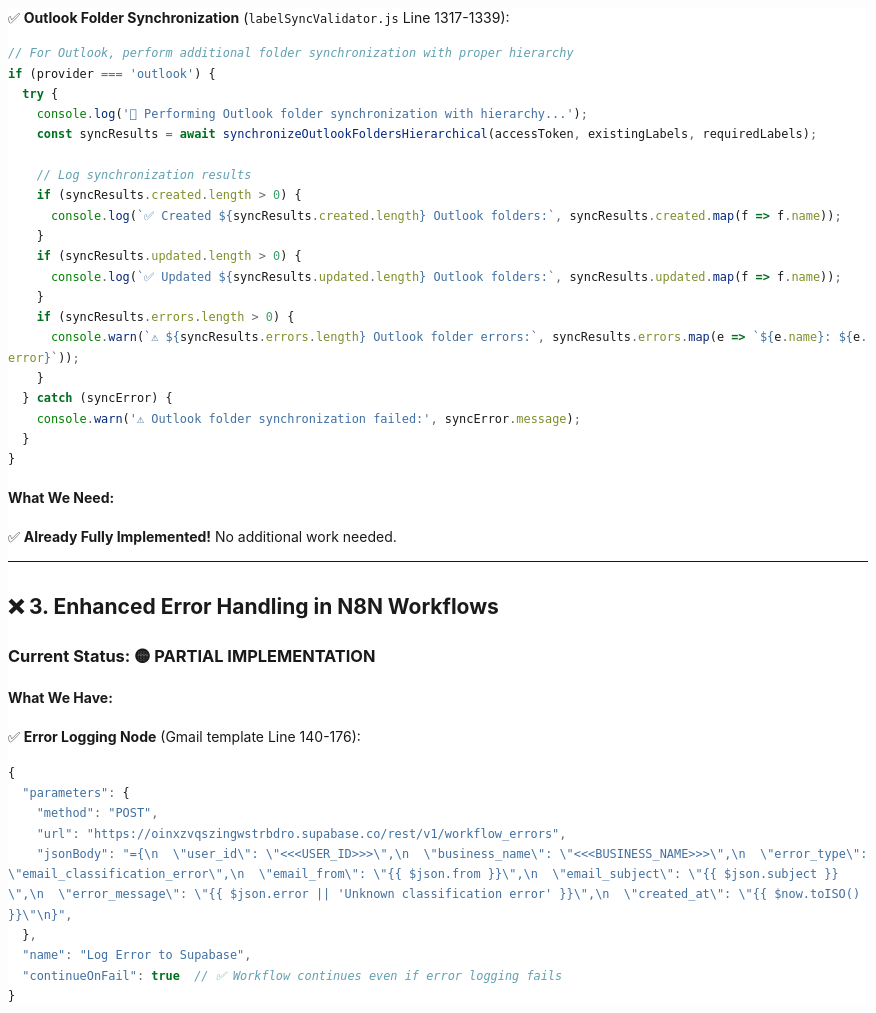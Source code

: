 ✅ **Outlook Folder Synchronization** (`labelSyncValidator.js` Line 1317-1339):
```javascript
// For Outlook, perform additional folder synchronization with proper hierarchy
if (provider === 'outlook') {
  try {
    console.log('🔄 Performing Outlook folder synchronization with hierarchy...');
    const syncResults = await synchronizeOutlookFoldersHierarchical(accessToken, existingLabels, requiredLabels);
    
    // Log synchronization results
    if (syncResults.created.length > 0) {
      console.log(`✅ Created ${syncResults.created.length} Outlook folders:`, syncResults.created.map(f => f.name));
    }
    if (syncResults.updated.length > 0) {
      console.log(`✅ Updated ${syncResults.updated.length} Outlook folders:`, syncResults.updated.map(f => f.name));
    }
    if (syncResults.errors.length > 0) {
      console.warn(`⚠️ ${syncResults.errors.length} Outlook folder errors:`, syncResults.errors.map(e => `${e.name}: ${e.error}`));
    }
  } catch (syncError) {
    console.warn('⚠️ Outlook folder synchronization failed:', syncError.message);
  }
}
```

#### **What We Need:**

✅ **Already Fully Implemented!** No additional work needed.

---

## ❌ **3. Enhanced Error Handling in N8N Workflows**

### **Current Status: 🟡 PARTIAL IMPLEMENTATION**

#### **What We Have:**

✅ **Error Logging Node** (Gmail template Line 140-176):
```javascript
{
  "parameters": {
    "method": "POST",
    "url": "https://oinxzvqszingwstrbdro.supabase.co/rest/v1/workflow_errors",
    "jsonBody": "={\n  \"user_id\": \"<<<USER_ID>>>\",\n  \"business_name\": \"<<<BUSINESS_NAME>>>\",\n  \"error_type\": \"email_classification_error\",\n  \"email_from\": \"{{ $json.from }}\",\n  \"email_subject\": \"{{ $json.subject }}\",\n  \"error_message\": \"{{ $json.error || 'Unknown classification error' }}\",\n  \"created_at\": \"{{ $now.toISO() }}\"\n}",
  },
  "name": "Log Error to Supabase",
  "continueOnFail": true  // ✅ Workflow continues even if error logging fails
}
```

